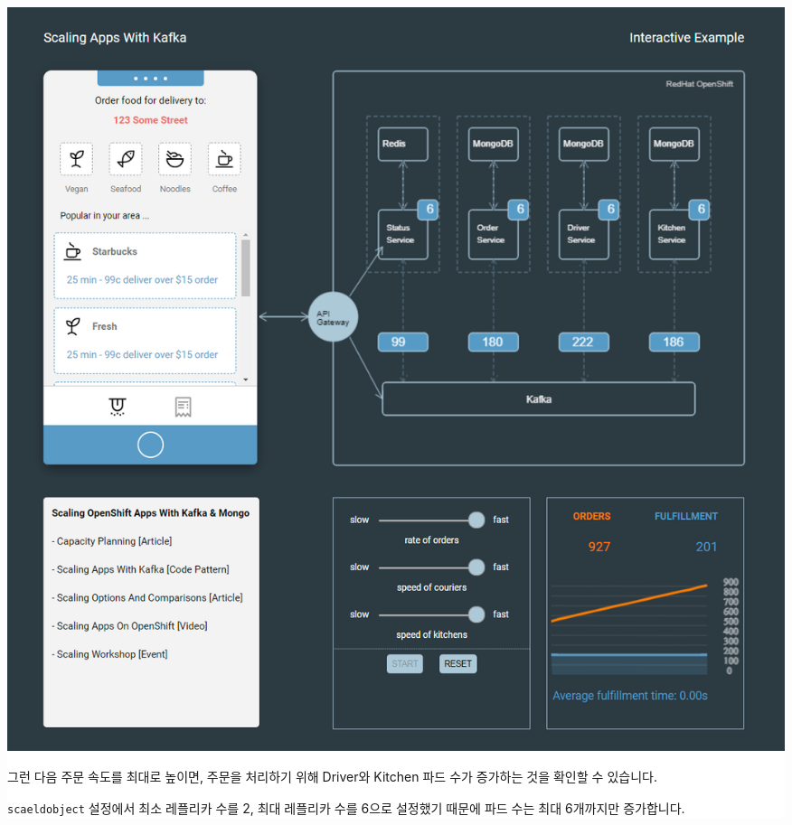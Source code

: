 
![img](img/openshift-keda-with-kafka/sample-output-2.png)

그런 다음 주문 속도를 최대로 높이면, 주문을 처리하기 위해 Driver와 Kitchen 파드 수가 증가하는 것을 확인할 수 있습니다. 

`scaeldobject` 설정에서 최소 레플리카 수를 2, 최대 레플리카 수를 6으로 설정했기 때문에 파드 수는 최대 6개까지만 증가합니다.
